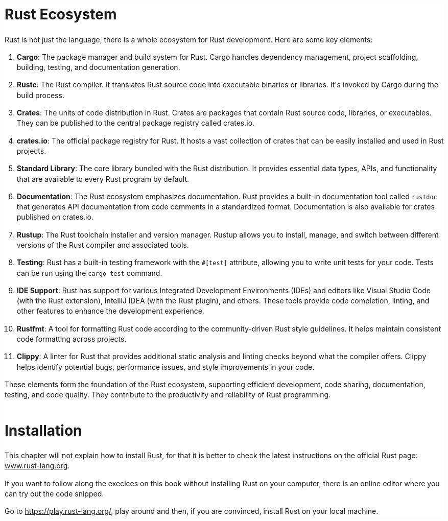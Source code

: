 # Rust Ecosystem

Rust is not just the language, there is a whole ecosystem for Rust development. 
Here are some key elements:

1. **Cargo**: The package manager and build system for Rust. Cargo handles dependency management, project scaffolding, building, testing, and documentation generation.

2. **Rustc**: The Rust compiler. It translates Rust source code into executable binaries or libraries. It's invoked by Cargo during the build process.

3. **Crates**: The units of code distribution in Rust. Crates are packages that contain Rust source code, libraries, or executables. They can be published to the central package registry called crates.io.

4. **crates.io**: The official package registry for Rust. It hosts a vast collection of crates that can be easily installed and used in Rust projects.

5. **Standard Library**: The core library bundled with the Rust distribution. It provides essential data types, APIs, and functionality that are available to every Rust program by default.

6. **Documentation**: The Rust ecosystem emphasizes documentation. Rust provides a built-in documentation tool called `rustdoc` that generates API documentation from code comments in a standardized format. Documentation is also available for crates published on crates.io.

7. **Rustup**: The Rust toolchain installer and version manager. Rustup allows you to install, manage, and switch between different versions of the Rust compiler and associated tools.

8. **Testing**: Rust has a built-in testing framework with the `#[test]` attribute, allowing you to write unit tests for your code. Tests can be run using the `cargo test` command.

9. **IDE Support**: Rust has support for various Integrated Development Environments (IDEs) and editors like Visual Studio Code (with the Rust extension), IntelliJ IDEA (with the Rust plugin), and others. These tools provide code completion, linting, and other features to enhance the development experience.

10. **Rustfmt**: A tool for formatting Rust code according to the community-driven Rust style guidelines. It helps maintain consistent code formatting across projects.

11. **Clippy**: A linter for Rust that provides additional static analysis and linting checks beyond what the compiler offers. Clippy helps identify potential bugs, performance issues, and style improvements in your code.

These elements form the foundation of the Rust ecosystem, supporting efficient development, code sharing, documentation, testing, and code quality. They contribute to the productivity and reliability of Rust programming.

# Installation

This chapter will not explain how to install Rust, for that it is better to check the latest instructions on the official Rust page: www.rust-lang.org.

If you want to follow along the execices on this book without installing Rust on your computer, there is an online editor where you can try out the code snipped.

Go to https://play.rust-lang.org/, play around and then, if you are convinced, install Rust on your local machine.
